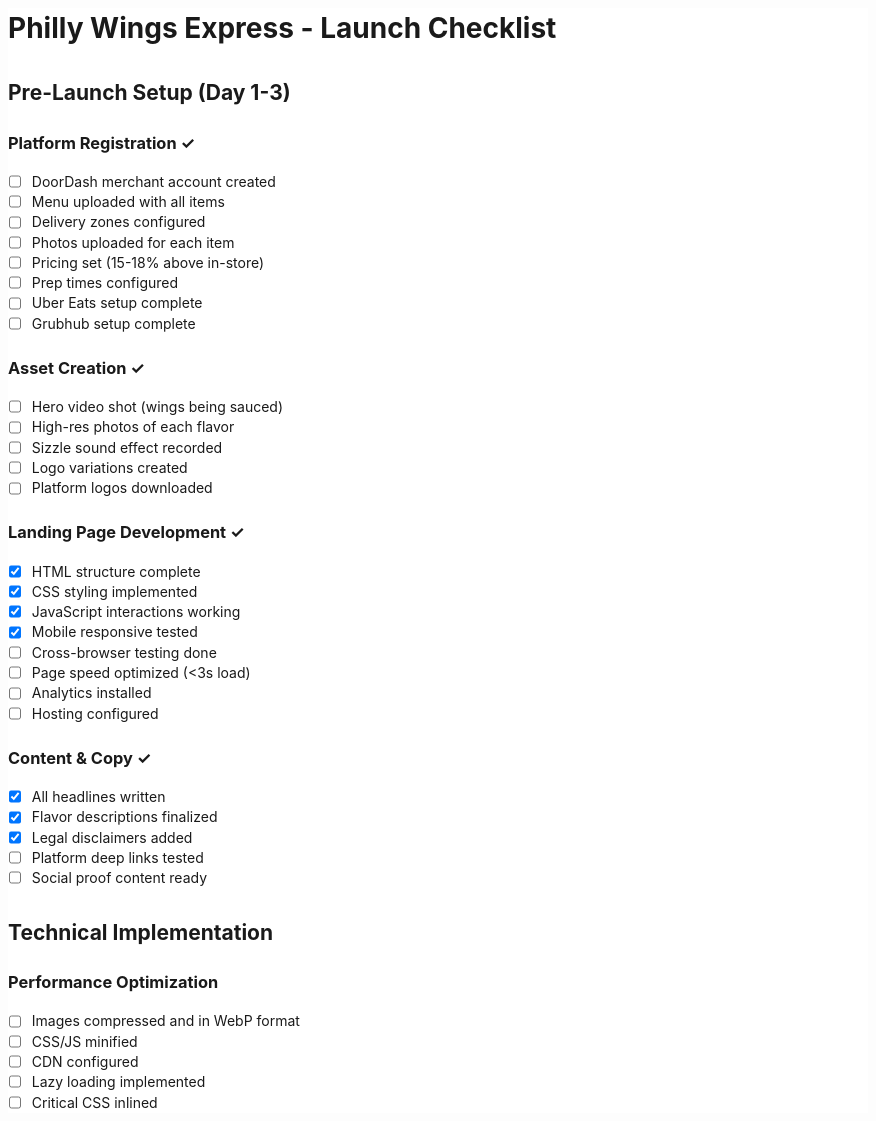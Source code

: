 # Philly Wings Express - Launch Checklist

## Pre-Launch Setup (Day 1-3)

### Platform Registration ✓
- [ ] DoorDash merchant account created
- [ ] Menu uploaded with all items
- [ ] Delivery zones configured
- [ ] Photos uploaded for each item
- [ ] Pricing set (15-18% above in-store)
- [ ] Prep times configured
- [ ] Uber Eats setup complete
- [ ] Grubhub setup complete

### Asset Creation ✓
- [ ] Hero video shot (wings being sauced)
- [ ] High-res photos of each flavor
- [ ] Sizzle sound effect recorded
- [ ] Logo variations created
- [ ] Platform logos downloaded

### Landing Page Development ✓
- [x] HTML structure complete
- [x] CSS styling implemented
- [x] JavaScript interactions working
- [x] Mobile responsive tested
- [ ] Cross-browser testing done
- [ ] Page speed optimized (<3s load)
- [ ] Analytics installed
- [ ] Hosting configured

### Content & Copy ✓
- [x] All headlines written
- [x] Flavor descriptions finalized
- [x] Legal disclaimers added
- [ ] Platform deep links tested
- [ ] Social proof content ready

## Technical Implementation

### Performance Optimization
- [ ] Images compressed and in WebP format
- [ ] CSS/JS minified
- [ ] CDN configured
- [ ] Lazy loading implemented
- [ ] Critical CSS inlined
